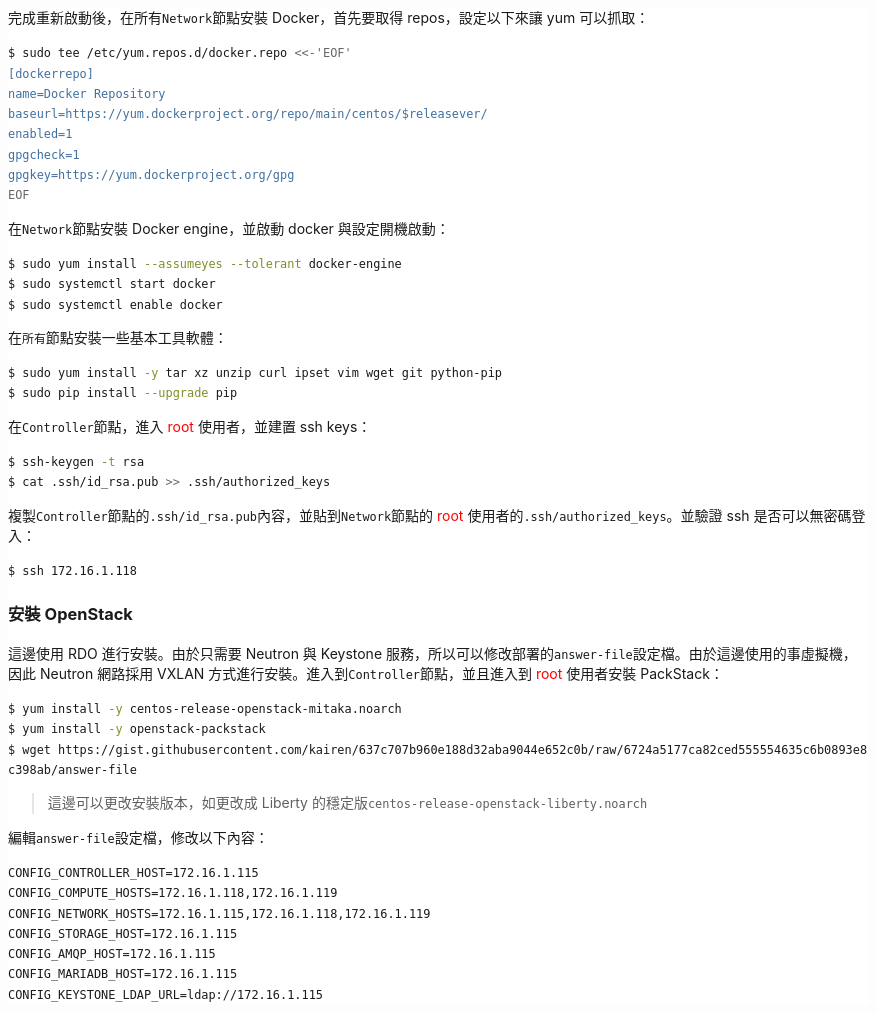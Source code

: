 完成重新啟動後，在所有```Network```節點安裝 Docker，首先要取得 repos，設定以下來讓 yum 可以抓取：
```sh
$ sudo tee /etc/yum.repos.d/docker.repo <<-'EOF'
[dockerrepo]
name=Docker Repository
baseurl=https://yum.dockerproject.org/repo/main/centos/$releasever/
enabled=1
gpgcheck=1
gpgkey=https://yum.dockerproject.org/gpg
EOF
```

在```Network```節點安裝 Docker engine，並啟動 docker 與設定開機啟動：
```sh
$ sudo yum install --assumeyes --tolerant docker-engine
$ sudo systemctl start docker
$ sudo systemctl enable docker
```

在```所有```節點安裝一些基本工具軟體：
```sh
$ sudo yum install -y tar xz unzip curl ipset vim wget git python-pip
$ sudo pip install --upgrade pip
```

在```Controller```節點，進入 <font color=red>root</font> 使用者，並建置 ssh keys：
```sh
$ ssh-keygen -t rsa
$ cat .ssh/id_rsa.pub >> .ssh/authorized_keys
```

複製```Controller```節點的```.ssh/id_rsa.pub```內容，並貼到```Network```節點的 <font color=red>root</font> 使用者的```.ssh/authorized_keys```。並驗證 ssh 是否可以無密碼登入：
```sh
$ ssh 172.16.1.118
```

### 安裝 OpenStack
這邊使用 RDO 進行安裝。由於只需要 Neutron 與 Keystone 服務，所以可以修改部署的```answer-file```設定檔。由於這邊使用的事虛擬機，因此 Neutron 網路採用 VXLAN 方式進行安裝。進入到```Controller```節點，並且進入到 <font color=red>root</font> 使用者安裝 PackStack：
```sh
$ yum install -y centos-release-openstack-mitaka.noarch
$ yum install -y openstack-packstack
$ wget https://gist.githubusercontent.com/kairen/637c707b960e188d32aba9044e652c0b/raw/6724a5177ca82ced555554635c6b0893e8c398ab/answer-file
```
> 這邊可以更改安裝版本，如更改成 Liberty 的穩定版```centos-release-openstack-liberty.noarch```

編輯```answer-file```設定檔，修改以下內容：
```
CONFIG_CONTROLLER_HOST=172.16.1.115
CONFIG_COMPUTE_HOSTS=172.16.1.118,172.16.1.119
CONFIG_NETWORK_HOSTS=172.16.1.115,172.16.1.118,172.16.1.119
CONFIG_STORAGE_HOST=172.16.1.115
CONFIG_AMQP_HOST=172.16.1.115
CONFIG_MARIADB_HOST=172.16.1.115
CONFIG_KEYSTONE_LDAP_URL=ldap://172.16.1.115
```

